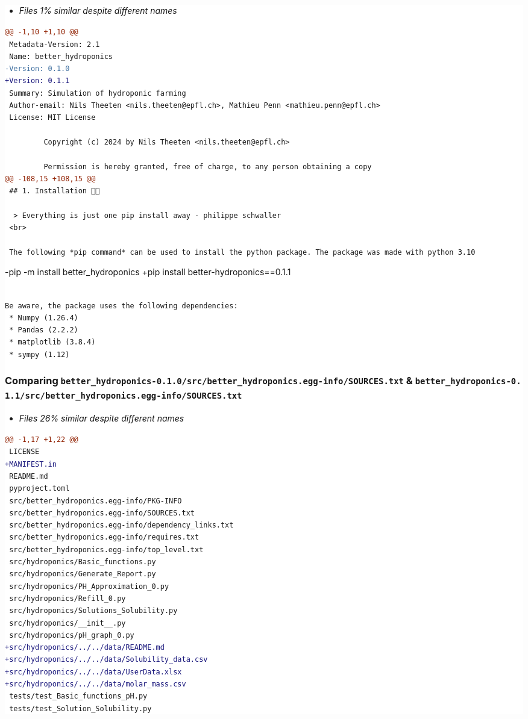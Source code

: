  * *Files 1% similar despite different names*

```diff
@@ -1,10 +1,10 @@
 Metadata-Version: 2.1
 Name: better_hydroponics
-Version: 0.1.0
+Version: 0.1.1
 Summary: Simulation of hydroponic farming
 Author-email: Nils Theeten <nils.theeten@epfl.ch>, Mathieu Penn <mathieu.penn@epfl.ch>
 License: MIT License
         
         Copyright (c) 2024 by Nils Theeten <nils.theeten@epfl.ch>
         
         Permission is hereby granted, free of charge, to any person obtaining a copy
@@ -108,15 +108,15 @@
 ## 1. Installation 👩‍💻
 
  > Everything is just one pip install away - philippe schwaller
 <br>
 
 The following *pip command* can be used to install the python package. The package was made with python 3.10
 ```
-pip -m install better_hydroponics
+pip install better-hydroponics==0.1.1
 ```
   
 Be aware, the package uses the following dependencies:
  * Numpy (1.26.4)
  * Pandas (2.2.2)
  * matplotlib (3.8.4)
  * sympy (1.12)
```

### Comparing `better_hydroponics-0.1.0/src/better_hydroponics.egg-info/SOURCES.txt` & `better_hydroponics-0.1.1/src/better_hydroponics.egg-info/SOURCES.txt`

 * *Files 26% similar despite different names*

```diff
@@ -1,17 +1,22 @@
 LICENSE
+MANIFEST.in
 README.md
 pyproject.toml
 src/better_hydroponics.egg-info/PKG-INFO
 src/better_hydroponics.egg-info/SOURCES.txt
 src/better_hydroponics.egg-info/dependency_links.txt
 src/better_hydroponics.egg-info/requires.txt
 src/better_hydroponics.egg-info/top_level.txt
 src/hydroponics/Basic_functions.py
 src/hydroponics/Generate_Report.py
 src/hydroponics/PH_Approximation_0.py
 src/hydroponics/Refill_0.py
 src/hydroponics/Solutions_Solubility.py
 src/hydroponics/__init__.py
 src/hydroponics/pH_graph_0.py
+src/hydroponics/../../data/README.md
+src/hydroponics/../../data/Solubility_data.csv
+src/hydroponics/../../data/UserData.xlsx
+src/hydroponics/../../data/molar_mass.csv
 tests/test_Basic_functions_pH.py
 tests/test_Solution_Solubility.py
```